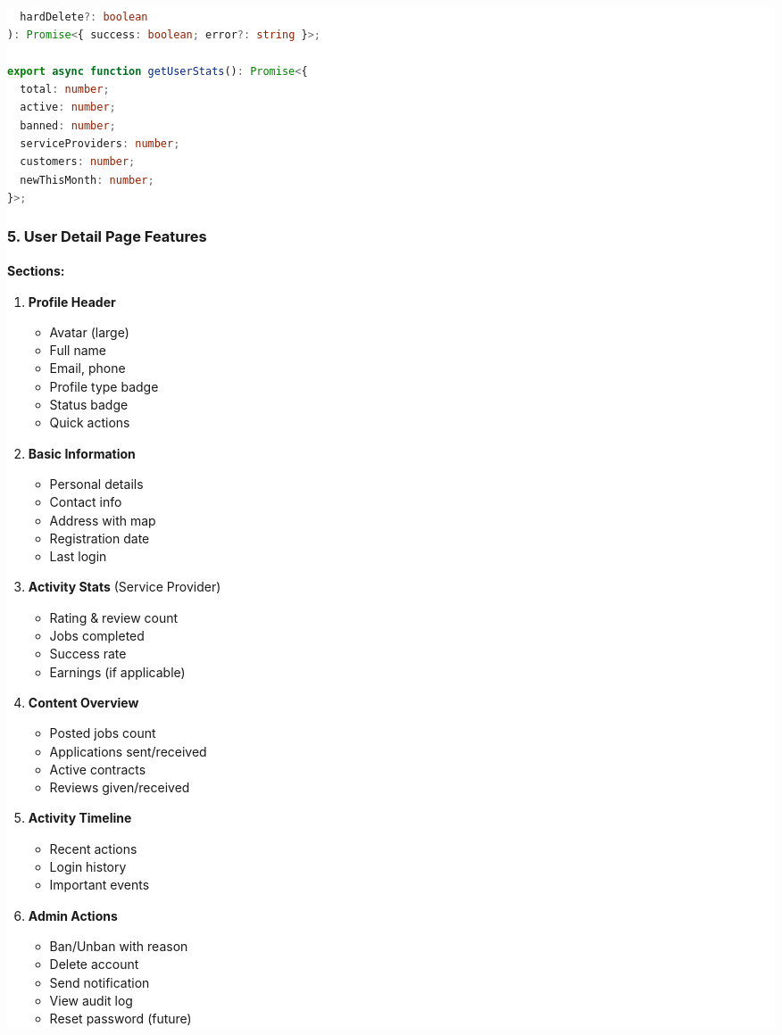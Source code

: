 ```typescript
  hardDelete?: boolean
): Promise<{ success: boolean; error?: string }>;

export async function getUserStats(): Promise<{
  total: number;
  active: number;
  banned: number;
  serviceProviders: number;
  customers: number;
  newThisMonth: number;
}>;
```

### 5. User Detail Page Features

**Sections:**

1. **Profile Header**

   - Avatar (large)
   - Full name
   - Email, phone
   - Profile type badge
   - Status badge
   - Quick actions

2. **Basic Information**

   - Personal details
   - Contact info
   - Address with map
   - Registration date
   - Last login

3. **Activity Stats** (Service Provider)

   - Rating & review count
   - Jobs completed
   - Success rate
   - Earnings (if applicable)

4. **Content Overview**

   - Posted jobs count
   - Applications sent/received
   - Active contracts
   - Reviews given/received

5. **Activity Timeline**

   - Recent actions
   - Login history
   - Important events

6. **Admin Actions**
   - Ban/Unban with reason
   - Delete account
   - Send notification
   - View audit log
   - Reset password (future)
